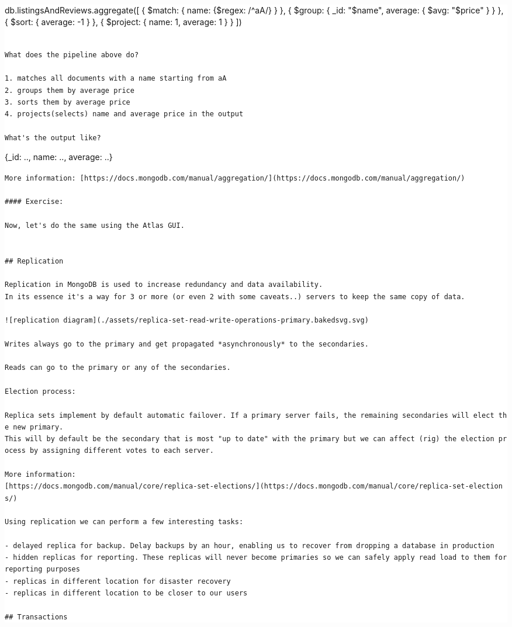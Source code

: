 db.listingsAndReviews.aggregate([
                     { $match: { name: {$regex: /^aA/} } },
                     { $group: { _id: "$name", average: { $avg: "$price" } } },
                     { $sort: { average: -1 } },
                     { $project: { name: 1, average: 1 } }
                   ])
```

What does the pipeline above do?

1. matches all documents with a name starting from aA
2. groups them by average price
3. sorts them by average price
4. projects(selects) name and average price in the output
 
What's the output like?

```
{_id: .., name: .., average: ..}
```
More information: [https://docs.mongodb.com/manual/aggregation/](https://docs.mongodb.com/manual/aggregation/)

#### Exercise:

Now, let's do the same using the Atlas GUI.


## Replication

Replication in MongoDB is used to increase redundancy and data availability. 
In its essence it's a way for 3 or more (or even 2 with some caveats..) servers to keep the same copy of data.

![replication diagram](./assets/replica-set-read-write-operations-primary.bakedsvg.svg)

Writes always go to the primary and get propagated *asynchronously* to the secondaries.

Reads can go to the primary or any of the secondaries.

Election process:

Replica sets implement by default automatic failover. If a primary server fails, the remaining secondaries will elect the new primary. 
This will by default be the secondary that is most "up to date" with the primary but we can affect (rig) the election process by assigning different votes to each server.
 
More information: 
[https://docs.mongodb.com/manual/core/replica-set-elections/](https://docs.mongodb.com/manual/core/replica-set-elections/)

Using replication we can perform a few interesting tasks:

- delayed replica for backup. Delay backups by an hour, enabling us to recover from dropping a database in production
- hidden replicas for reporting. These replicas will never become primaries so we can safely apply read load to them for reporting purposes
- replicas in different location for disaster recovery
- replicas in different location to be closer to our users

## Transactions

```